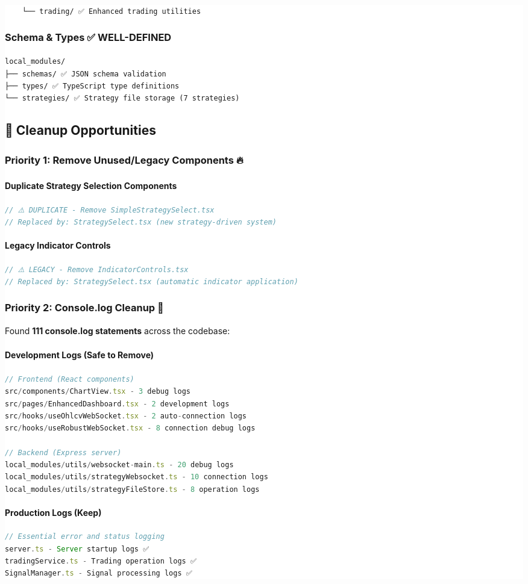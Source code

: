 ```
    └── trading/ ✅ Enhanced trading utilities
```

### **Schema & Types** ✅ **WELL-DEFINED**

```
local_modules/
├── schemas/ ✅ JSON schema validation
├── types/ ✅ TypeScript type definitions
└── strategies/ ✅ Strategy file storage (7 strategies)
```

## 🚨 **Cleanup Opportunities**

### **Priority 1: Remove Unused/Legacy Components** 🔥

#### **Duplicate Strategy Selection Components**

```typescript
// ⚠️ DUPLICATE - Remove SimpleStrategySelect.tsx
// Replaced by: StrategySelect.tsx (new strategy-driven system)
```

#### **Legacy Indicator Controls**

```typescript
// ⚠️ LEGACY - Remove IndicatorControls.tsx
// Replaced by: StrategySelect.tsx (automatic indicator application)
```

### **Priority 2: Console.log Cleanup** 🧹

Found **111 console.log statements** across the codebase:

#### **Development Logs (Safe to Remove)**

```typescript
// Frontend (React components)
src/components/ChartView.tsx - 3 debug logs
src/pages/EnhancedDashboard.tsx - 2 development logs
src/hooks/useOhlcvWebSocket.tsx - 2 auto-connection logs
src/hooks/useRobustWebSocket.tsx - 8 connection debug logs

// Backend (Express server)
local_modules/utils/websocket-main.ts - 20 debug logs
local_modules/utils/strategyWebsocket.ts - 10 connection logs
local_modules/utils/strategyFileStore.ts - 8 operation logs
```

#### **Production Logs (Keep)**

```typescript
// Essential error and status logging
server.ts - Server startup logs ✅
tradingService.ts - Trading operation logs ✅
SignalManager.ts - Signal processing logs ✅
```
